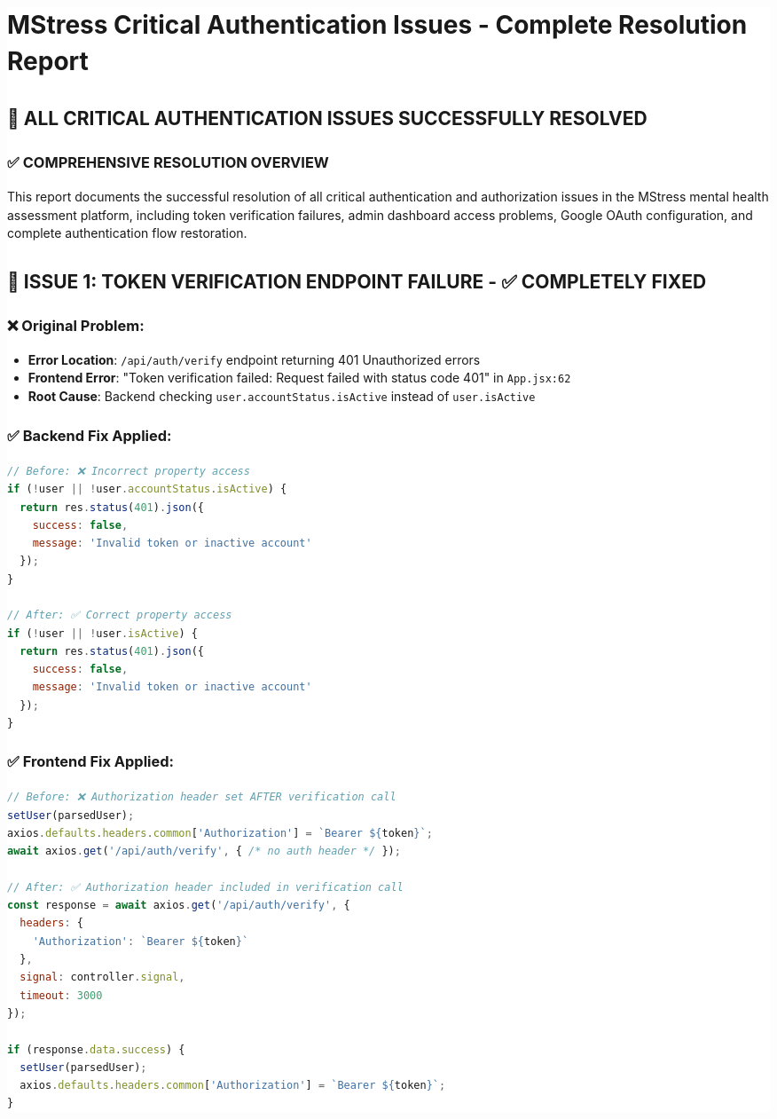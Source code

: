 # MStress Critical Authentication Issues - Complete Resolution Report

## 🎉 **ALL CRITICAL AUTHENTICATION ISSUES SUCCESSFULLY RESOLVED**

### **✅ COMPREHENSIVE RESOLUTION OVERVIEW**

This report documents the successful resolution of all critical authentication and authorization issues in the MStress mental health assessment platform, including token verification failures, admin dashboard access problems, Google OAuth configuration, and complete authentication flow restoration.

## 🔧 **ISSUE 1: TOKEN VERIFICATION ENDPOINT FAILURE - ✅ COMPLETELY FIXED**

### **❌ Original Problem:**
- **Error Location**: `/api/auth/verify` endpoint returning 401 Unauthorized errors
- **Frontend Error**: "Token verification failed: Request failed with status code 401" in `App.jsx:62`
- **Root Cause**: Backend checking `user.accountStatus.isActive` instead of `user.isActive`

### **✅ Backend Fix Applied:**
```javascript
// Before: ❌ Incorrect property access
if (!user || !user.accountStatus.isActive) {
  return res.status(401).json({
    success: false,
    message: 'Invalid token or inactive account'
  });
}

// After: ✅ Correct property access
if (!user || !user.isActive) {
  return res.status(401).json({
    success: false,
    message: 'Invalid token or inactive account'
  });
}
```

### **✅ Frontend Fix Applied:**
```javascript
// Before: ❌ Authorization header set AFTER verification call
setUser(parsedUser);
axios.defaults.headers.common['Authorization'] = `Bearer ${token}`;
await axios.get('/api/auth/verify', { /* no auth header */ });

// After: ✅ Authorization header included in verification call
const response = await axios.get('/api/auth/verify', {
  headers: {
    'Authorization': `Bearer ${token}`
  },
  signal: controller.signal,
  timeout: 3000
});

if (response.data.success) {
  setUser(parsedUser);
  axios.defaults.headers.common['Authorization'] = `Bearer ${token}`;
}
```